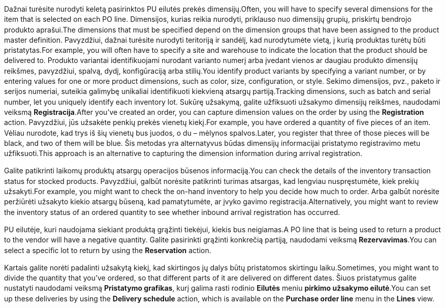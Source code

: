 <span data-ttu-id="72e1f-146">Dažnai turėsite nurodyti keletą pasirinktos PU eilutės prekės dimensijų.</span><span class="sxs-lookup"><span data-stu-id="72e1f-146">Often, you will have to specify several dimensions for the item that is selected on each PO line.</span></span> <span data-ttu-id="72e1f-147">Dimensijos, kurias reikia nurodyti, priklauso nuo dimensijų grupių, priskirtų bendrojo produkto aprašui.</span><span class="sxs-lookup"><span data-stu-id="72e1f-147">The dimensions that must be specified depend on the dimension groups that have been assigned to the product master definition.</span></span> <span data-ttu-id="72e1f-148">Pavyzdžiui, dažnai turėsite nurodyti teritoriją ir sandėlį, kad nurodytumėte vietą, į kurią produktas turėtų būti pristatytas.</span><span class="sxs-lookup"><span data-stu-id="72e1f-148">For example, you will often have to specify a site and warehouse to indicate the location that the product should be delivered to.</span></span> <span data-ttu-id="72e1f-149">Produkto variantai identifikuojami nurodant varianto numerį arba įvedant vienos ar daugiau produkto dimensijų reikšmes, pavyzdžiui, spalvą, dydį, konfigūraciją arba stilių.</span><span class="sxs-lookup"><span data-stu-id="72e1f-149">You identify product variants by specifying a variant number, or by entering values for one or more product dimensions, such as color, size, configuration, or style.</span></span> <span data-ttu-id="72e1f-150">Sekimo dimensijos, pvz., paketo ir serijos numeriai, suteikia galimybę unikaliai identifikuoti kiekvieną atsargų partiją.</span><span class="sxs-lookup"><span data-stu-id="72e1f-150">Tracking dimensions, such as batch and serial number, let you uniquely identify each inventory lot.</span></span> <span data-ttu-id="72e1f-151">Sukūrę užsakymą, galite užfiksuoti užsakymo dimensijų reikšmes, naudodami veiksmą **Registracija**.</span><span class="sxs-lookup"><span data-stu-id="72e1f-151">After you’ve created an order, you can capture dimension values on the order by using the **Registration** action.</span></span> <span data-ttu-id="72e1f-152">Pavyzdžiui, jūs užsakėte penkių prekės vienetų kiekį.</span><span class="sxs-lookup"><span data-stu-id="72e1f-152">For example, you have ordered a quantity of five pieces of an item.</span></span> <span data-ttu-id="72e1f-153">Vėliau nurodote, kad trys iš šių vienetų bus juodos, o du – mėlynos spalvos.</span><span class="sxs-lookup"><span data-stu-id="72e1f-153">Later, you register that three of those pieces will be black, and two of them will be blue.</span></span> <span data-ttu-id="72e1f-154">Šis metodas yra alternatyvus būdas dimensijų informacijai pristatymo registravimo metu užfiksuoti.</span><span class="sxs-lookup"><span data-stu-id="72e1f-154">This approach is an alternative to capturing the dimension information during arrival registration.</span></span>  

<span data-ttu-id="72e1f-155">Galite patikrinti laikomų produktų atsargų operacijos būsenos informaciją.</span><span class="sxs-lookup"><span data-stu-id="72e1f-155">You can check the details of the inventory transaction status for stocked products.</span></span> <span data-ttu-id="72e1f-156">Pavyzdžiui, galbūt norėsite patikrinti turimas atsargas, kad lengviau nuspręstumėte, kiek prekių užsakyti.</span><span class="sxs-lookup"><span data-stu-id="72e1f-156">For example, you might want to check the on-hand inventory to help you decide how much to order.</span></span> <span data-ttu-id="72e1f-157">Arba galbūt norėsite peržiūrėti užsakyto kiekio atsargų būseną, kad pamatytumėte, ar įvyko gavimo registracija.</span><span class="sxs-lookup"><span data-stu-id="72e1f-157">Alternatively, you might want to review the inventory status of an ordered quantity to see whether inbound arrival registration has occurred.</span></span>  

<span data-ttu-id="72e1f-158">PU eilutėje, kuri naudojama siekiant produktą grąžinti tiekėjui, kiekis bus neigiamas.</span><span class="sxs-lookup"><span data-stu-id="72e1f-158">A PO line that is being used to return a product to the vendor will have a negative quantity.</span></span> <span data-ttu-id="72e1f-159">Galite pasirinkti grąžinti konkrečią partiją, naudodami veiksmą **Rezervavimas**.</span><span class="sxs-lookup"><span data-stu-id="72e1f-159">You can select a specific lot to return by using the **Reservation** action.</span></span>  

<span data-ttu-id="72e1f-160">Kartais galite norėti padalinti užsakytą kiekį, kad skirtingos jų dalys būtų pristatomos skirtingu laiku.</span><span class="sxs-lookup"><span data-stu-id="72e1f-160">Sometimes, you might want to divide the quantity that you’ve ordered, so that different parts of it are delivered on different dates.</span></span> <span data-ttu-id="72e1f-161">Šiuos pristatymus galite nustatyti naudodami veiksmą **Pristatymo grafikas**, kurį galima rasti rodinio **Eilutės** meniu **pirkimo užsakymo eilutė**.</span><span class="sxs-lookup"><span data-stu-id="72e1f-161">You can set up these deliveries by using the **Delivery schedule** action, which is available on the **Purchase order line** menu in the **Lines** view.</span></span>  
